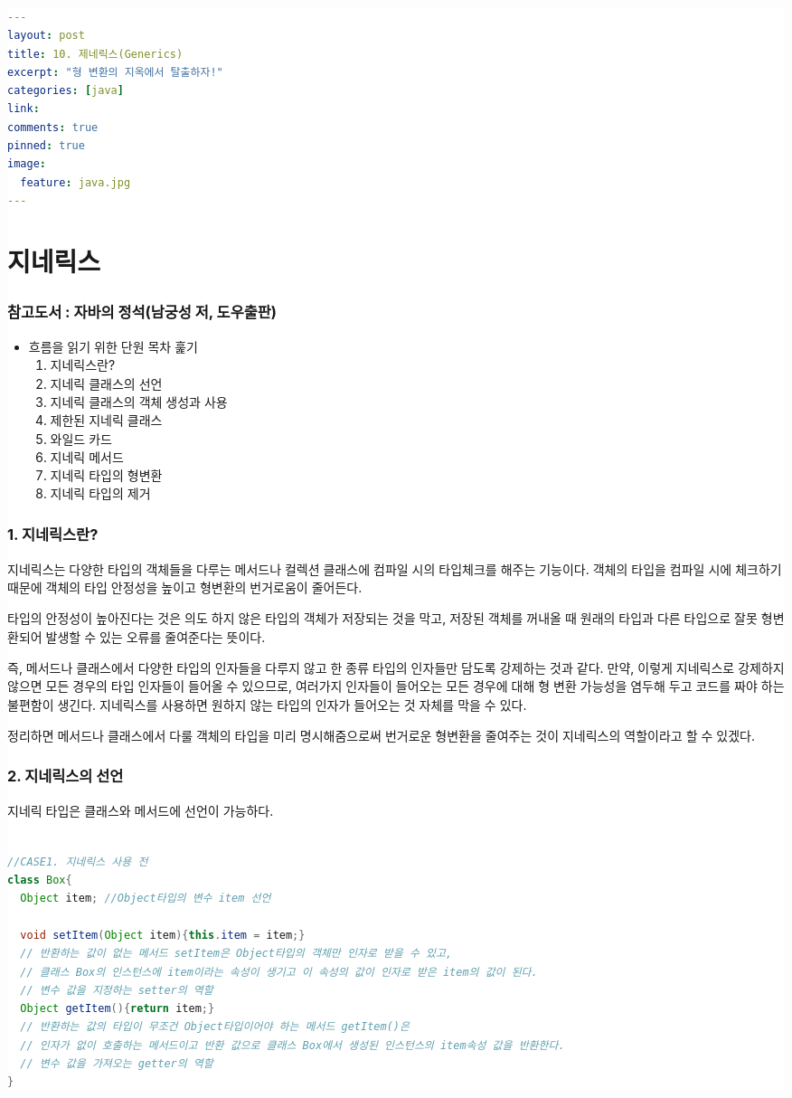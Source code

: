 ```yaml
---
layout: post
title: 10. 제네릭스(Generics)
excerpt: "형 변환의 지옥에서 탈출하자!"
categories: [java]
link:
comments: true
pinned: true
image:
  feature: java.jpg
---
```


# 지네릭스
### 참고도서 : 자바의 정석(남궁성 저, 도우출판)

* 흐름을 읽기 위한 단원 목차 훑기
  1. 지네릭스란?
  2. 지네릭 클래스의 선언
  3. 지네릭 클래스의 객체 생성과 사용
  4. 제한된 지네릭 클래스
  5. 와일드 카드
  6. 지네릭 메서드
  7. 지네릭 타입의 형변환
  8. 지네릭 타입의 제거

<h3>1. 지네릭스란?</h3>

지네릭스는 다양한 타입의 객체들을 다루는 메서드나 컬렉션 클래스에 컴파일 시의 타입체크를 해주는 기능이다. 객체의 타입을 컴파일 시에 체크하기 때문에 객체의 타입 안정성을 높이고 형변환의 번거로움이 줄어든다.

타입의 안정성이 높아진다는 것은 의도 하지 않은 타입의 객체가 저장되는 것을 막고, 저장된 객체를 꺼내올 때 원래의 타입과 다른 타입으로 잘못 형변환되어 발생할 수 있는 오류를 줄여준다는 뜻이다.

즉, 메서드나 클래스에서 다양한 타입의 인자들을 다루지 않고 한 종류 타입의 인자들만 담도록 강제하는 것과 같다. 만약, 이렇게 지네릭스로 강제하지 않으면 모든 경우의 타입 인자들이 들어올 수 있으므로, 여러가지 인자들이 들어오는 모든 경우에 대해 형 변환 가능성을 염두해 두고 코드를 짜야 하는 불편함이 생긴다. 지네릭스를 사용하면 원하지 않는 타입의 인자가 들어오는 것 자체를 막을 수 있다.

정리하면 메서드나 클래스에서 다룰 객체의 타입을 미리 명시해줌으로써 번거로운 형변환을 줄여주는 것이 지네릭스의 역할이라고 할 수 있겠다.


<h3>2. 지네릭스의 선언</h3>

지네릭 타입은 클래스와 메서드에 선언이 가능하다.

~~~java

//CASE1. 지네릭스 사용 전
class Box{
  Object item; //Object타입의 변수 item 선언

  void setItem(Object item){this.item = item;}
  // 반환하는 값이 없는 메서드 setItem은 Object타입의 객체만 인자로 받을 수 있고,
  // 클래스 Box의 인스턴스에 item이라는 속성이 생기고 이 속성의 값이 인자로 받은 item의 값이 된다.
  // 변수 값을 지정하는 setter의 역할
  Object getItem(){return item;}
  // 반환하는 값의 타입이 무조건 Object타입이어야 하는 메서드 getItem()은
  // 인자가 없이 호출하는 메서드이고 반환 값으로 클래스 Box에서 생성된 인스턴스의 item속성 값을 반환한다.
  // 변수 값을 가져오는 getter의 역할
}
~~~
